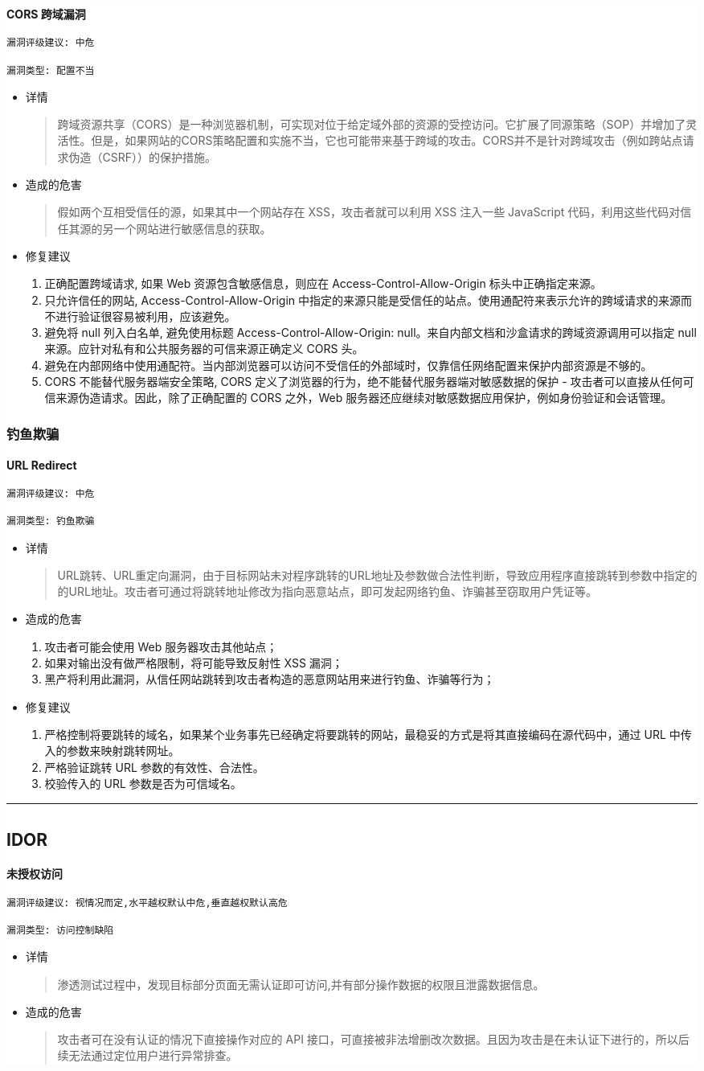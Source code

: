 **CORS 跨域漏洞**

`漏洞评级建议: 中危`

`漏洞类型: 配置不当`

- 详情
    > 跨域资源共享（CORS）是一种浏览器机制，可实现对位于给定域外部的资源的受控访问。它扩展了同源策略（SOP）并增加了灵活性。但是，如果网站的CORS策略配置和实施不当，它也可能带来基于跨域的攻击。CORS并不是针对跨域攻击（例如跨站点请求伪造（CSRF））的保护措施。

- 造成的危害
    > 假如两个互相受信任的源，如果其中一个网站存在 XSS，攻击者就可以利用 XSS 注入一些 JavaScript 代码，利用这些代码对信任其源的另一个网站进行敏感信息的获取。

- 修复建议
    1. 正确配置跨域请求, 如果 Web 资源包含敏感信息，则应在 Access-Control-Allow-Origin 标头中正确指定来源。
    2. 只允许信任的网站, Access-Control-Allow-Origin 中指定的来源只能是受信任的站点。使用通配符来表示允许的跨域请求的来源而不进行验证很容易被利用，应该避免。
    3. 避免将 null 列入白名单, 避免使用标题 Access-Control-Allow-Origin: null。来自内部文档和沙盒请求的跨域资源调用可以指定 null 来源。应针对私有和公共服务器的可信来源正确定义 CORS 头。
    4. 避免在内部网络中使用通配符。当内部浏览器可以访问不受信任的外部域时，仅靠信任网络配置来保护内部资源是不够的。
    5. CORS 不能替代服务器端安全策略, CORS 定义了浏览器的行为，绝不能替代服务器端对敏感数据的保护 - 攻击者可以直接从任何可信来源伪造请求。因此，除了正确配置的 CORS 之外，Web 服务器还应继续对敏感数据应用保护，例如身份验证和会话管理。

### 钓鱼欺骗

**URL Redirect**

`漏洞评级建议: 中危`

`漏洞类型: 钓鱼欺骗`

- 详情
    > URL跳转、URL重定向漏洞，由于目标网站未对程序跳转的URL地址及参数做合法性判断，导致应用程序直接跳转到参数中指定的的URL地址。攻击者可通过将跳转地址修改为指向恶意站点，即可发起网络钓鱼、诈骗甚至窃取用户凭证等。

- 造成的危害
    1. 攻击者可能会使用 Web 服务器攻击其他站点；
    2. 如果对输出没有做严格限制，将可能导致反射性 XSS 漏洞；
    3. 黑产将利用此漏洞，从信任网站跳转到攻击者构造的恶意网站用来进行钓鱼、诈骗等行为；

- 修复建议
    1. 严格控制将要跳转的域名，如果某个业务事先已经确定将要跳转的网站，最稳妥的方式是将其直接编码在源代码中，通过 URL 中传入的参数来映射跳转网址。
    2. 严格验证跳转 URL 参数的有效性、合法性。
    3. 校验传入的 URL 参数是否为可信域名。

---

## IDOR

**未授权访问**

`漏洞评级建议: 视情况而定,水平越权默认中危,垂直越权默认高危`

`漏洞类型: 访问控制缺陷`

- 详情
    > 渗透测试过程中，发现目标部分页面无需认证即可访问,并有部分操作数据的权限且泄露数据信息。

- 造成的危害
    > 攻击者可在没有认证的情况下直接操作对应的 API 接口，可直接被非法增删改次数据。且因为攻击是在未认证下进行的，所以后续无法通过定位用户进行异常排查。
